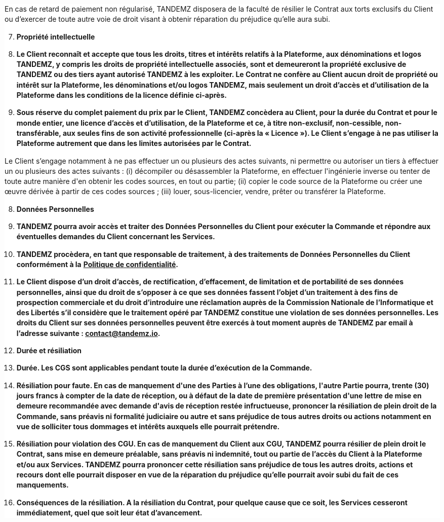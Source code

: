 En cas de retard de paiement non régularisé, TANDEMZ disposera de la faculté de résilier le Contrat aux torts exclusifs du Client ou d’exercer de toute autre voie de droit visant à obtenir réparation du préjudice qu’elle aura subi.

7. **Propriété intellectuelle**


1. **Le Client reconnaît et accepte que tous les droits, titres et intérêts relatifs à la Plateforme, aux dénominations et logos TANDEMZ, y compris les droits de propriété intellectuelle associés, sont et demeureront la propriété exclusive de TANDEMZ ou des tiers ayant autorisé TANDEMZ à les exploiter. Le Contrat ne confère au Client aucun droit de propriété ou intérêt sur la Plateforme, les dénominations et/ou logos TANDEMZ, mais seulement un droit d’accès et d’utilisation de la Plateforme dans les conditions de la licence définie ci-après.**
2. **Sous réserve du complet paiement du prix par le Client, TANDEMZ concèdera au Client, pour la durée du Contrat et pour le monde entier, une licence d’accès et d’utilisation, de la Plateforme et ce, à titre non-exclusif, non-cessible, non-transférable, aux seules fins de son activité professionnelle (ci-après la « Licence »). Le Client s’engage à ne pas utiliser la Plateforme autrement que dans les limites autorisées par le Contrat.**

Le Client s’engage notamment à ne pas effectuer un ou plusieurs des actes suivants, ni permettre ou autoriser un tiers à effectuer un ou plusieurs des actes suivants : (i) décompiler ou désassembler la Plateforme, en effectuer l'ingénierie inverse ou tenter de toute autre manière d'en obtenir les codes sources, en tout ou partie; (ii) copier le code source de la Plateforme ou créer une œuvre dérivée à partir de ces codes sources ; (iii) louer, sous-licencier, vendre, prêter ou transférer la Plateforme.

8. **Données Personnelles**


1. **TANDEMZ pourra avoir accès et traiter des Données Personnelles du Client pour exécuter la Commande et répondre aux éventuelles demandes du Client concernant les Services.**
2. **TANDEMZ procèdera, en tant que responsable de traitement, à des traitements de Données Personnelles du Client conformément à la** [**Politique de confidentialité**](https://www.tandemz.io/fr/politique-de-confidentialite-client/)**.**
3. **Le Client dispose d’un droit d’accès, de rectification, d’effacement, de limitation et de portabilité de ses données personnelles, ainsi que du droit de s’opposer à ce que ses données fassent l’objet d’un traitement à des fins de prospection commerciale et du droit d’introduire une réclamation auprès de la Commission Nationale de l’Informatique et des Libertés s’il considère que le traitement opéré par TANDEMZ constitue une violation de ses données personnelles. Les droits du Client sur ses données personnelles peuvent être exercés à tout moment auprès de TANDEMZ par email à l’adresse suivante : contact@tandemz.io.**

9. **Durée et résiliation**


1. **Durée. Les CGS sont applicables pendant toute la durée d’exécution de la Commande.**
2. **Résiliation pour faute. En cas de manquement d'une des Parties à l’une des obligations, l'autre Partie pourra, trente (30) jours francs à compter de la date de réception, ou à défaut de la date de première présentation d'une lettre de mise en demeure recommandée avec demande d'avis de réception restée infructueuse, prononcer la résiliation de plein droit de la Commande, sans préavis ni formalité judiciaire ou autre et sans préjudice de tous autres droits ou actions notamment en vue de solliciter tous dommages et intérêts auxquels elle pourrait prétendre.**
3. **Résiliation pour violation des CGU. En cas de manquement du Client aux CGU, TANDEMZ pourra résilier de plein droit le Contrat, sans mise en demeure préalable, sans préavis ni indemnité, tout ou partie de l’accès du Client à la Plateforme et/ou aux Services. TANDEMZ pourra prononcer cette résiliation sans préjudice de tous les autres droits, actions et recours dont elle pourrait disposer en vue de la réparation du préjudice qu’elle pourrait avoir subi du fait de ces manquements.**
4. **Conséquences de la résiliation. A la résiliation du Contrat, pour quelque cause que ce soit, les Services cesseront immédiatement, quel que soit leur état d’avancement.**
